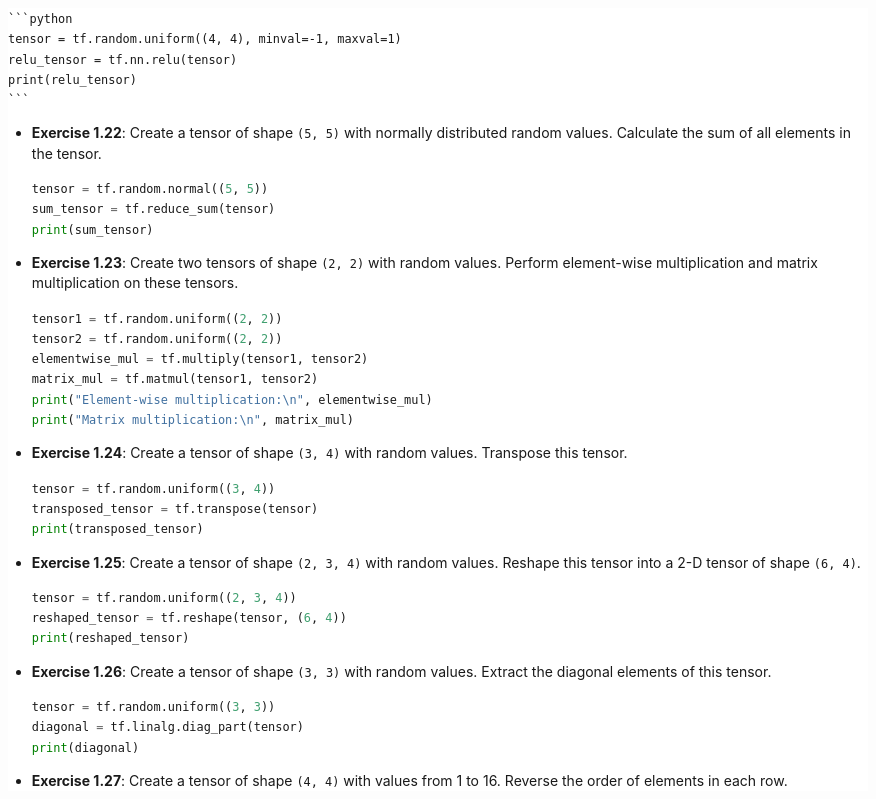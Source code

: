     ```python
    tensor = tf.random.uniform((4, 4), minval=-1, maxval=1)
    relu_tensor = tf.nn.relu(tensor)
    print(relu_tensor)
    ```

- **Exercise 1.22**: Create a tensor of shape `(5, 5)` with normally distributed random values. Calculate the sum of all elements in the tensor.

    ```python
    tensor = tf.random.normal((5, 5))
    sum_tensor = tf.reduce_sum(tensor)
    print(sum_tensor)
    ```

- **Exercise 1.23**: Create two tensors of shape `(2, 2)` with random values. Perform element-wise multiplication and matrix multiplication on these tensors.

    ```python
    tensor1 = tf.random.uniform((2, 2))
    tensor2 = tf.random.uniform((2, 2))
    elementwise_mul = tf.multiply(tensor1, tensor2)
    matrix_mul = tf.matmul(tensor1, tensor2)
    print("Element-wise multiplication:\n", elementwise_mul)
    print("Matrix multiplication:\n", matrix_mul)
    ```

- **Exercise 1.24**: Create a tensor of shape `(3, 4)` with random values. Transpose this tensor.

    ```python
    tensor = tf.random.uniform((3, 4))
    transposed_tensor = tf.transpose(tensor)
    print(transposed_tensor)
    ```

- **Exercise 1.25**: Create a tensor of shape `(2, 3, 4)` with random values. Reshape this tensor into a 2-D tensor of shape `(6, 4)`.

    ```python
    tensor = tf.random.uniform((2, 3, 4))
    reshaped_tensor = tf.reshape(tensor, (6, 4))
    print(reshaped_tensor)
    ```

- **Exercise 1.26**: Create a tensor of shape `(3, 3)` with random values. Extract the diagonal elements of this tensor.

    ```python
    tensor = tf.random.uniform((3, 3))
    diagonal = tf.linalg.diag_part(tensor)
    print(diagonal)
    ```

- **Exercise 1.27**: Create a tensor of shape `(4, 4)` with values from 1 to 16. Reverse the order of elements in each row.
